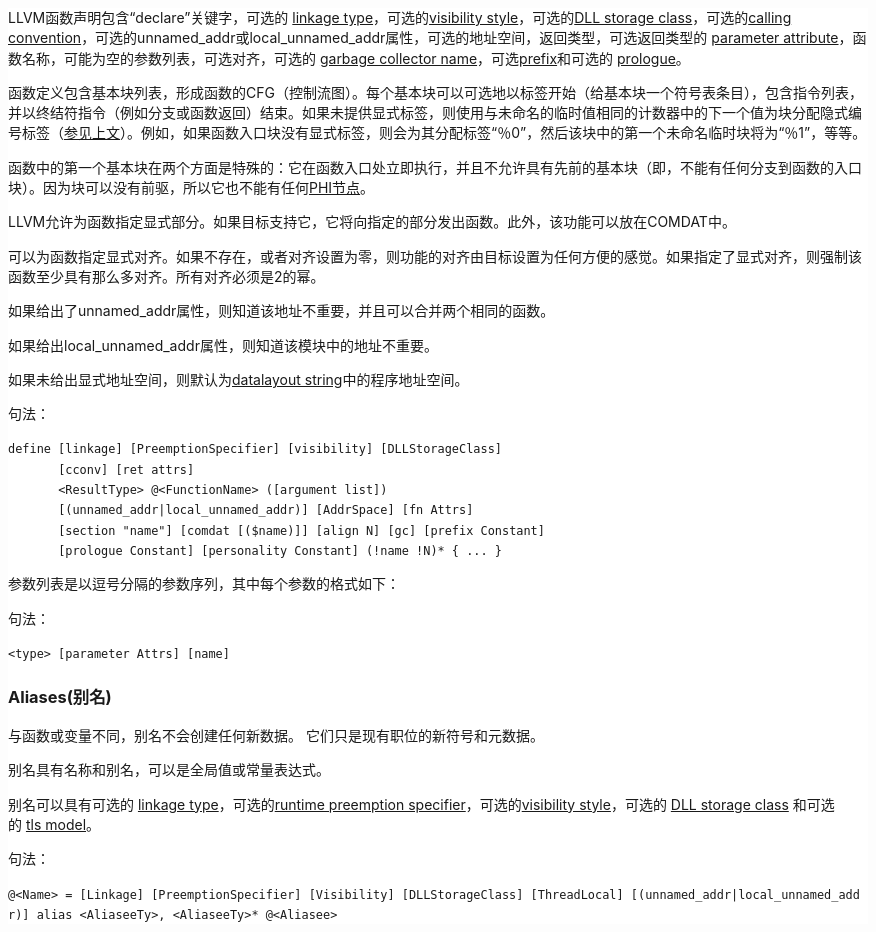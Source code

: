 LLVM函数声明包含“declare”关键字，可选的 [linkage type](http://llvm.org/docs/LangRef.html#linkage)，可选的[visibility style](http://llvm.org/docs/BitCodeFormat.html#visibility)，可选的[DLL storage class](http://llvm.org/docs/LangRef.html#dllstorageclass)，可选的[calling convention](http://llvm.org/docs/LangRef.html#callingconv)，可选的unnamed_addr或local_unnamed_addr属性，可选的地址空间，返回类型，可选返回类型的 [parameter attribute](http://llvm.org/docs/LangRef.html#paramattrs)，函数名称，可能为空的参数列表，可选对齐，可选的 [garbage collector name](http://llvm.org/docs/LangRef.html#gc)，可选[prefix](http://llvm.org/docs/LangRef.html#prefixdata)和可选的 [prologue](http://llvm.org/docs/LangRef.html#prologuedata)。

函数定义包含基本块列表，形成函数的CFG（控制流图）。每个基本块可以可选地以标签开始（给基本块一个符号表条目），包含指令列表，并以终结符指令（例如分支或函数返回）结束。如果未提供显式标签，则使用与未命名的临时值相同的计数器中的下一个值为块分配隐式编号标签（[参见上文](http://llvm.org/docs/LangRef.html#identifiers)）。例如，如果函数入口块没有显式标签，则会为其分配标签“％0”，然后该块中的第一个未命名临时块将为“％1”，等等。

函数中的第一个基本块在两个方面是特殊的：它在函数入口处立即执行，并且不允许具有先前的基本块（即，不能有任何分支到函数的入口块）。因为块可以没有前驱，所以它也不能有任何[PHI节点](http://llvm.org/docs/LangRef.html#i-phi)。

LLVM允许为函数指定显式部分。如果目标支持它，它将向指定的部分发出函数。此外，该功能可以放在COMDAT中。

可以为函数指定显式对齐。如果不存在，或者对齐设置为零，则功能的对齐由目标设置为任何方便的感觉。如果指定了显式对齐，则强制该函数至少具有那么多对齐。所有对齐必须是2的幂。

如果给出了unnamed_addr属性，则知道该地址不重要，并且可以合并两个相同的函数。

如果给出local_unnamed_addr属性，则知道该模块中的地址不重要。

如果未给出显式地址空间，则默认为[datalayout string](http://llvm.org/docs/LangRef.html#langref-datalayout)中的程序地址空间。

句法：

```
define [linkage] [PreemptionSpecifier] [visibility] [DLLStorageClass]
       [cconv] [ret attrs]
       <ResultType> @<FunctionName> ([argument list])
       [(unnamed_addr|local_unnamed_addr)] [AddrSpace] [fn Attrs]
       [section "name"] [comdat [($name)]] [align N] [gc] [prefix Constant]
       [prologue Constant] [personality Constant] (!name !N)* { ... }
```

参数列表是以逗号分隔的参数序列，其中每个参数的格式如下：

句法：

```
<type> [parameter Attrs] [name]
```

### Aliases(别名)

与函数或变量不同，别名不会创建任何新数据。 它们只是现有职位的新符号和元数据。

别名具有名称和别名，可以是全局值或常量表达式。

别名可以具有可选的 [linkage type](http://llvm.org/docs/LangRef.html#linkage)，可选的[runtime preemption specifier](http://llvm.org/docs/LangRef.html#runtime-preemption-model)，可选的[visibility style](http://llvm.org/docs/BitCodeFormat.html#visibility)，可选的 [DLL storage class](http://llvm.org/docs/LangRef.html#dllstorageclass) 和可选的 [tls model](http://llvm.org/docs/LangRef.html#tls-model)。

句法：

```
@<Name> = [Linkage] [PreemptionSpecifier] [Visibility] [DLLStorageClass] [ThreadLocal] [(unnamed_addr|local_unnamed_addr)] alias <AliaseeTy>, <AliaseeTy>* @<Aliasee>
```
